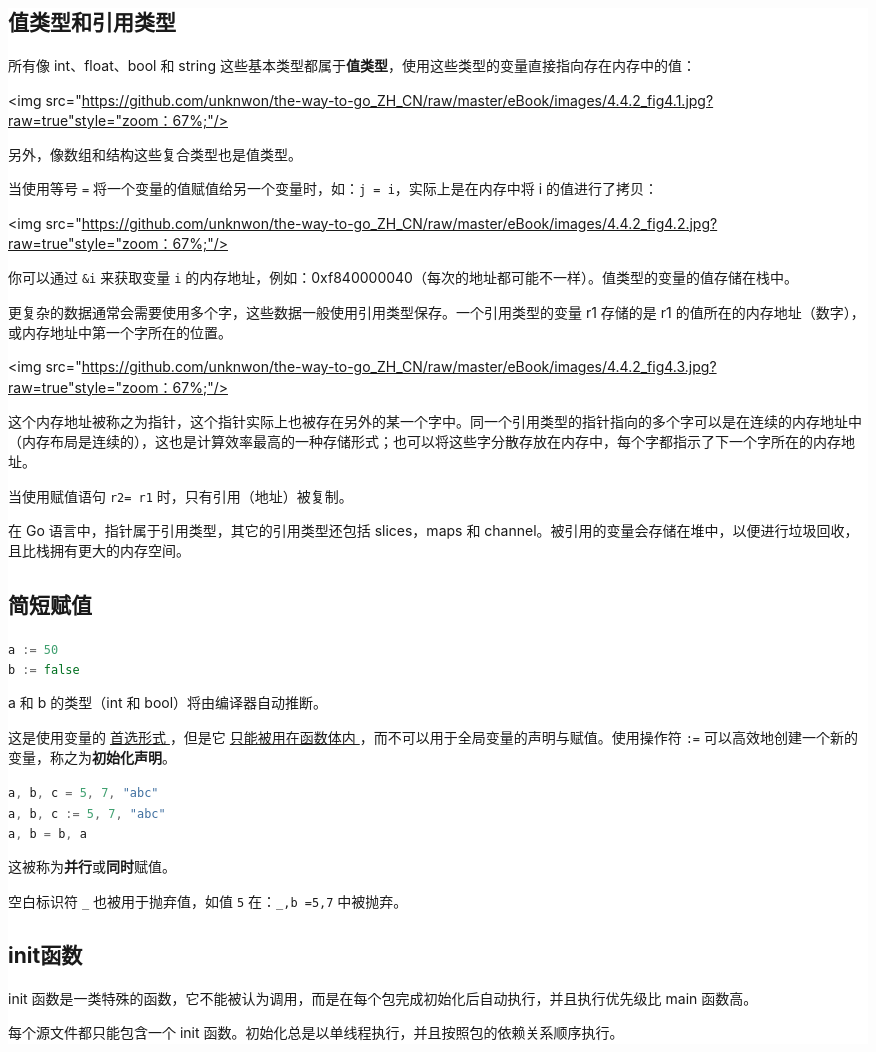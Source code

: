 

## 值类型和引用类型

所有像 int、float、bool 和 string 这些基本类型都属于**值类型**，使用这些类型的变量直接指向存在内存中的值：

<img src="https://github.com/unknwon/the-way-to-go_ZH_CN/raw/master/eBook/images/4.4.2_fig4.1.jpg?raw=true"style="zoom：67%;"/>

另外，像数组和结构这些复合类型也是值类型。

当使用等号 `=` 将一个变量的值赋值给另一个变量时，如：`j = i`，实际上是在内存中将 i 的值进行了拷贝：

<img src="https://github.com/unknwon/the-way-to-go_ZH_CN/raw/master/eBook/images/4.4.2_fig4.2.jpg?raw=true"style="zoom：67%;"/>

你可以通过 `&i` 来获取变量 `i` 的内存地址，例如：0xf840000040（每次的地址都可能不一样）。值类型的变量的值存储在栈中。

更复杂的数据通常会需要使用多个字，这些数据一般使用引用类型保存。一个引用类型的变量 r1 存储的是 r1 的值所在的内存地址（数字），或内存地址中第一个字所在的位置。

<img src="https://github.com/unknwon/the-way-to-go_ZH_CN/raw/master/eBook/images/4.4.2_fig4.3.jpg?raw=true"style="zoom：67%;"/>

这个内存地址被称之为指针，这个指针实际上也被存在另外的某一个字中。同一个引用类型的指针指向的多个字可以是在连续的内存地址中（内存布局是连续的），这也是计算效率最高的一种存储形式；也可以将这些字分散存放在内存中，每个字都指示了下一个字所在的内存地址。

当使用赋值语句 `r2= r1` 时，只有引用（地址）被复制。

在 Go 语言中，指针属于引用类型，其它的引用类型还包括 slices，maps 和 channel。被引用的变量会存储在堆中，以便进行垃圾回收，且比栈拥有更大的内存空间。



## 简短赋值

```go
a := 50
b := false
```

a 和 b 的类型（int 和 bool）将由编译器自动推断。

这是使用变量的 <u> 首选形式 </u>，但是它 <u> 只能被用在函数体内 </u>，而不可以用于全局变量的声明与赋值。使用操作符 `:=` 可以高效地创建一个新的变量，称之为**初始化声明**。

```go
a, b, c = 5, 7, "abc"
a, b, c := 5, 7, "abc"
a, b = b, a
```

这被称为**并行**或**同时**赋值。

空白标识符 `_` 也被用于抛弃值，如值 `5` 在：`_,b =5,7` 中被抛弃。



## init函数

init 函数是一类特殊的函数，它不能被认为调用，而是在每个包完成初始化后自动执行，并且执行优先级比 main 函数高。

每个源文件都只能包含一个 init 函数。初始化总是以单线程执行，并且按照包的依赖关系顺序执行。
